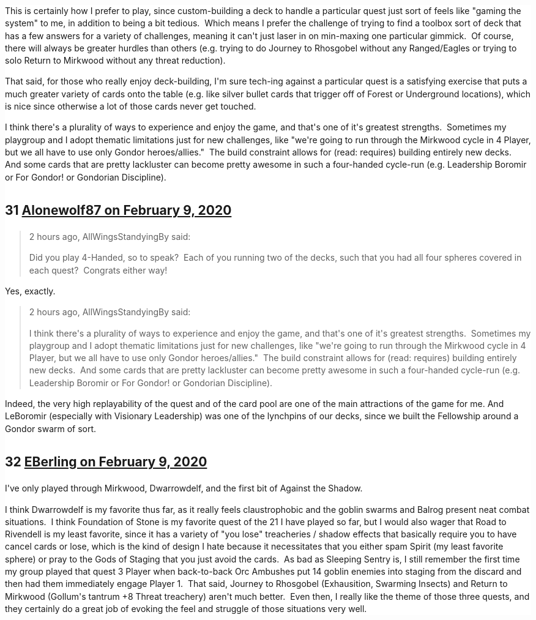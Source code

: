 
This is certainly how I prefer to play, since custom-building a deck to handle a particular quest just sort of feels like "gaming the system" to me, in addition to being a bit tedious.  Which means I prefer the challenge of trying to find a toolbox sort of deck that has a few answers for a variety of challenges, meaning it can't just laser in on min-maxing one particular gimmick.  Of course, there will always be greater hurdles than others (e.g. trying to do Journey to Rhosgobel without any Ranged/Eagles or trying to solo Return to Mirkwood without any threat reduction).

That said, for those who really enjoy deck-building, I'm sure tech-ing against a particular quest is a satisfying exercise that puts a much greater variety of cards onto the table (e.g. like silver bullet cards that trigger off of Forest or Underground locations), which is nice since otherwise a lot of those cards never get touched.

I think there's a plurality of ways to experience and enjoy the game, and that's one of it's greatest strengths.  Sometimes my playgroup and I adopt thematic limitations just for new challenges, like "we're going to run through the Mirkwood cycle in 4 Player, but we all have to use only Gondor heroes/allies."  The build constraint allows for (read: requires) building entirely new decks.  And some cards that are pretty lackluster can become pretty awesome in such a four-handed cycle-run (e.g. Leadership Boromir or For Gondor! or Gondorian Discipline).

## 31 [Alonewolf87 on February 9, 2020](https://community.fantasyflightgames.com/topic/305364-rank-the-cycles-quest-and-story/?do=findComment&comment=3889577)

> 2 hours ago, AllWingsStandyingBy said:
> 
> Did you play 4-Handed, so to speak?  Each of you running two of the decks, such that you had all four spheres covered in each quest?  Congrats either way!

Yes, exactly.

> 2 hours ago, AllWingsStandyingBy said:
> 
> I think there's a plurality of ways to experience and enjoy the game, and that's one of it's greatest strengths.  Sometimes my playgroup and I adopt thematic limitations just for new challenges, like "we're going to run through the Mirkwood cycle in 4 Player, but we all have to use only Gondor heroes/allies."  The build constraint allows for (read: requires) building entirely new decks.  And some cards that are pretty lackluster can become pretty awesome in such a four-handed cycle-run (e.g. Leadership Boromir or For Gondor! or Gondorian Discipline).

Indeed, the very high replayability of the quest and of the card pool are one of the main attractions of the game for me. And LeBoromir (especially with Visionary Leadership) was one of the lynchpins of our decks, since we built the Fellowship around a Gondor swarm of sort.

## 32 [EBerling on February 9, 2020](https://community.fantasyflightgames.com/topic/305364-rank-the-cycles-quest-and-story/?do=findComment&comment=3889666)

I've only played through Mirkwood, Dwarrowdelf, and the first bit of Against the Shadow.  

I think Dwarrowdelf is my favorite thus far, as it really feels claustrophobic and the goblin swarms and Balrog present neat combat situations.  I think Foundation of Stone is my favorite quest of the 21 I have played so far, but I would also wager that Road to Rivendell is my least favorite, since it has a variety of "you lose" treacheries / shadow effects that basically require you to have cancel cards or lose, which is the kind of design I hate because it necessitates that you either spam Spirit (my least favorite sphere) or pray to the Gods of Staging that you just avoid the cards.  As bad as Sleeping Sentry is, I still remember the first time my group played that quest 3 Player when back-to-back Orc Ambushes put 14 goblin enemies into staging from the discard and then had them immediately engage Player 1.  That said, Journey to Rhosgobel (Exhausition, Swarming Insects) and Return to Mirkwood (Gollum's tantrum +8 Threat treachery) aren't much better.  Even then, I really like the theme of those three quests, and they certainly do a great job of evoking the feel and struggle of those situations very well. 
